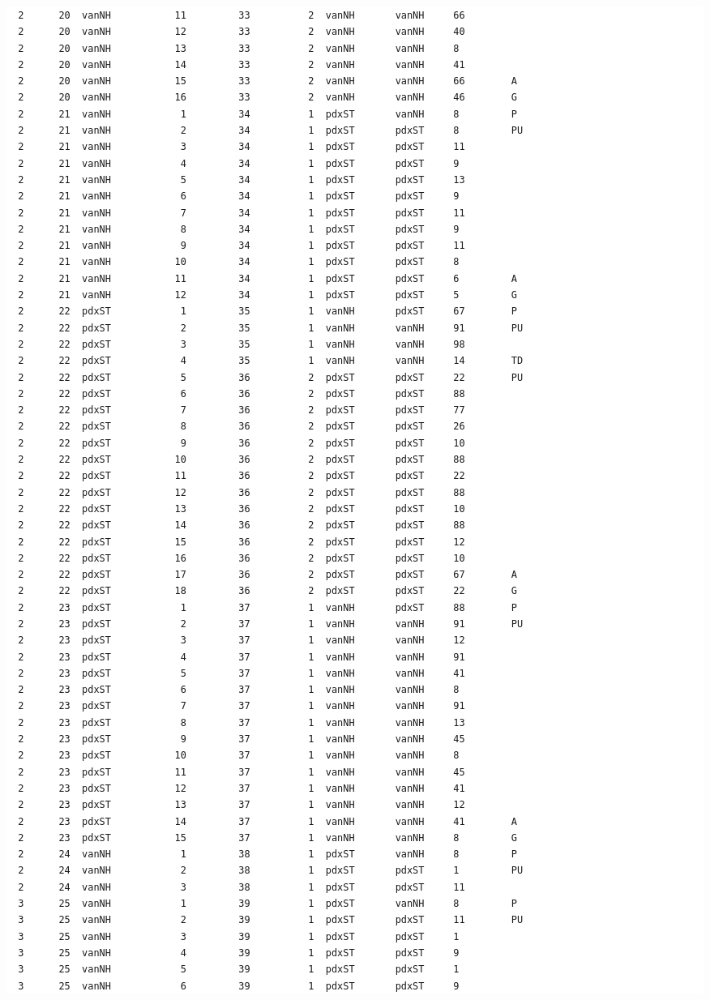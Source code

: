       2      20  vanNH           11         33          2  vanNH       vanNH     66                
      2      20  vanNH           12         33          2  vanNH       vanNH     40                
      2      20  vanNH           13         33          2  vanNH       vanNH     8                 
      2      20  vanNH           14         33          2  vanNH       vanNH     41                
      2      20  vanNH           15         33          2  vanNH       vanNH     66        A       
      2      20  vanNH           16         33          2  vanNH       vanNH     46        G       
      2      21  vanNH            1         34          1  pdxST       vanNH     8         P       
      2      21  vanNH            2         34          1  pdxST       pdxST     8         PU      
      2      21  vanNH            3         34          1  pdxST       pdxST     11                
      2      21  vanNH            4         34          1  pdxST       pdxST     9                 
      2      21  vanNH            5         34          1  pdxST       pdxST     13                
      2      21  vanNH            6         34          1  pdxST       pdxST     9                 
      2      21  vanNH            7         34          1  pdxST       pdxST     11                
      2      21  vanNH            8         34          1  pdxST       pdxST     9                 
      2      21  vanNH            9         34          1  pdxST       pdxST     11                
      2      21  vanNH           10         34          1  pdxST       pdxST     8                 
      2      21  vanNH           11         34          1  pdxST       pdxST     6         A       
      2      21  vanNH           12         34          1  pdxST       pdxST     5         G       
      2      22  pdxST            1         35          1  vanNH       pdxST     67        P       
      2      22  pdxST            2         35          1  vanNH       vanNH     91        PU      
      2      22  pdxST            3         35          1  vanNH       vanNH     98                
      2      22  pdxST            4         35          1  vanNH       vanNH     14        TD      
      2      22  pdxST            5         36          2  pdxST       pdxST     22        PU      
      2      22  pdxST            6         36          2  pdxST       pdxST     88                
      2      22  pdxST            7         36          2  pdxST       pdxST     77                
      2      22  pdxST            8         36          2  pdxST       pdxST     26                
      2      22  pdxST            9         36          2  pdxST       pdxST     10                
      2      22  pdxST           10         36          2  pdxST       pdxST     88                
      2      22  pdxST           11         36          2  pdxST       pdxST     22                
      2      22  pdxST           12         36          2  pdxST       pdxST     88                
      2      22  pdxST           13         36          2  pdxST       pdxST     10                
      2      22  pdxST           14         36          2  pdxST       pdxST     88                
      2      22  pdxST           15         36          2  pdxST       pdxST     12                
      2      22  pdxST           16         36          2  pdxST       pdxST     10                
      2      22  pdxST           17         36          2  pdxST       pdxST     67        A       
      2      22  pdxST           18         36          2  pdxST       pdxST     22        G       
      2      23  pdxST            1         37          1  vanNH       pdxST     88        P       
      2      23  pdxST            2         37          1  vanNH       vanNH     91        PU      
      2      23  pdxST            3         37          1  vanNH       vanNH     12                
      2      23  pdxST            4         37          1  vanNH       vanNH     91                
      2      23  pdxST            5         37          1  vanNH       vanNH     41                
      2      23  pdxST            6         37          1  vanNH       vanNH     8                 
      2      23  pdxST            7         37          1  vanNH       vanNH     91                
      2      23  pdxST            8         37          1  vanNH       vanNH     13                
      2      23  pdxST            9         37          1  vanNH       vanNH     45                
      2      23  pdxST           10         37          1  vanNH       vanNH     8                 
      2      23  pdxST           11         37          1  vanNH       vanNH     45                
      2      23  pdxST           12         37          1  vanNH       vanNH     41                
      2      23  pdxST           13         37          1  vanNH       vanNH     12                
      2      23  pdxST           14         37          1  vanNH       vanNH     41        A       
      2      23  pdxST           15         37          1  vanNH       vanNH     8         G       
      2      24  vanNH            1         38          1  pdxST       vanNH     8         P       
      2      24  vanNH            2         38          1  pdxST       pdxST     1         PU      
      2      24  vanNH            3         38          1  pdxST       pdxST     11                
      3      25  vanNH            1         39          1  pdxST       vanNH     8         P       
      3      25  vanNH            2         39          1  pdxST       pdxST     11        PU      
      3      25  vanNH            3         39          1  pdxST       pdxST     1                 
      3      25  vanNH            4         39          1  pdxST       pdxST     9                 
      3      25  vanNH            5         39          1  pdxST       pdxST     1                 
      3      25  vanNH            6         39          1  pdxST       pdxST     9                 